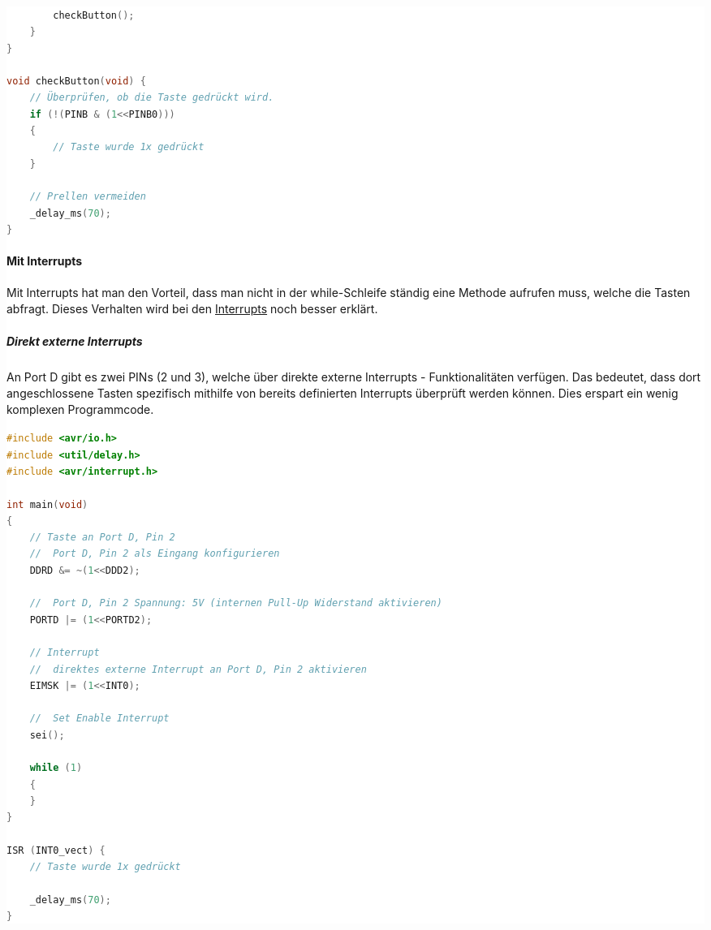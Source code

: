 ```c
        checkButton();
    }
}

void checkButton(void) {
    // Überprüfen, ob die Taste gedrückt wird.
    if (!(PINB & (1<<PINB0)))
    {
        // Taste wurde 1x gedrückt
    }

    // Prellen vermeiden
    _delay_ms(70);
}
```

#### Mit Interrupts

Mit Interrupts hat man den Vorteil, dass man nicht in der while-Schleife ständig eine Methode aufrufen muss, welche die Tasten abfragt. Dieses Verhalten wird bei den [Interrupts](#interrupts) noch besser erklärt.

##### Direkt externe Interrupts

An Port D gibt es zwei PINs (2 und 3), welche über direkte externe Interrupts - Funktionalitäten verfügen. Das bedeutet, dass dort angeschlossene Tasten spezifisch mithilfe von bereits definierten Interrupts überprüft werden können. Dies erspart ein wenig komplexen Programmcode.

```c
#include <avr/io.h>
#include <util/delay.h>
#include <avr/interrupt.h>

int main(void)
{
    // Taste an Port D, Pin 2
    //  Port D, Pin 2 als Eingang konfigurieren
    DDRD &= ~(1<<DDD2);

    //  Port D, Pin 2 Spannung: 5V (internen Pull-Up Widerstand aktivieren)
    PORTD |= (1<<PORTD2);

    // Interrupt
    //  direktes externe Interrupt an Port D, Pin 2 aktivieren
    EIMSK |= (1<<INT0);

    //  Set Enable Interrupt
    sei();

    while (1)
    {
    }
}

ISR (INT0_vect) {
    // Taste wurde 1x gedrückt

    _delay_ms(70);
}
```
